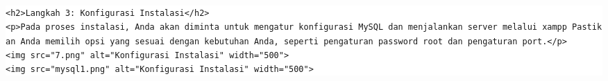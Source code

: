     <h2>Langkah 3: Konfigurasi Instalasi</h2>
    <p>Pada proses instalasi, Anda akan diminta untuk mengatur konfigurasi MySQL dan menjalankan server melalui xampp Pastikan Anda memilih opsi yang sesuai dengan kebutuhan Anda, seperti pengaturan password root dan pengaturan port.</p>
    <img src="7.png" alt="Konfigurasi Instalasi" width="500">
    <img src="mysql1.png" alt="Konfigurasi Instalasi" width="500">
